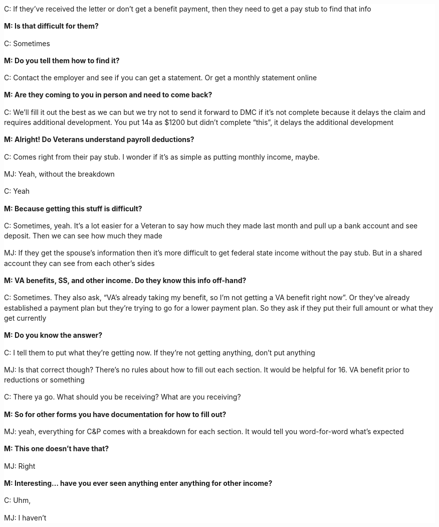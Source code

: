 C: If they’ve received the letter or don’t get a benefit payment, then they need to get a pay stub to find that info

**M: Is that difficult for them?**

C: Sometimes

**M: Do you tell them how to find it?**

C: Contact the employer and see if you can get a statement. Or get a monthly statement online 

**M: Are they coming to you in person and need to come back?**

C: We’ll fill it out the best as we can but we try not to send it forward to DMC if it’s not complete because it delays the claim and requires additional development. You put 14a as $1200 but didn’t complete “this”, it delays the additional development 

**M: Alright! Do Veterans understand payroll deductions?** 

C: Comes right from their pay stub. I wonder if it’s as simple as putting monthly income, maybe. 

MJ: Yeah, without the breakdown

C: Yeah

**M: Because getting this stuff is difficult?**

C: Sometimes, yeah. It’s a lot easier for a Veteran to say how much they made last month and pull up a bank account and see deposit. Then we can see how much they made 

MJ: If they get the spouse’s information then it’s more difficult to get federal state income without the pay stub. But in a shared account they can see from each other’s sides 

**M: VA benefits, SS, and other income. Do they know this info off-hand?**

C: Sometimes. They also ask, “VA’s already taking my benefit, so I’m not getting a VA benefit right now”. Or they’ve already established a payment plan but they’re trying to go for a lower payment plan. So they ask if they put their full amount or what they get currently

**M: Do you know the answer?**

C: I tell them to put what they’re getting now. If they’re not getting anything, don’t put anything

MJ: Is that correct though? There’s no rules about how to fill out each section. It would be helpful for 16. VA benefit prior to reductions or something

C: There ya go. What should you be receiving? What are you receiving?

**M: So for other forms you have documentation for how to fill out?**

MJ: yeah, everything for C&P comes with a breakdown for each section. It would tell you word-for-word what’s expected

**M: This one doesn’t have that?**

MJ: Right

**M: Interesting… have you ever seen anything enter anything for other income?**

C: Uhm, 

MJ: I haven’t
